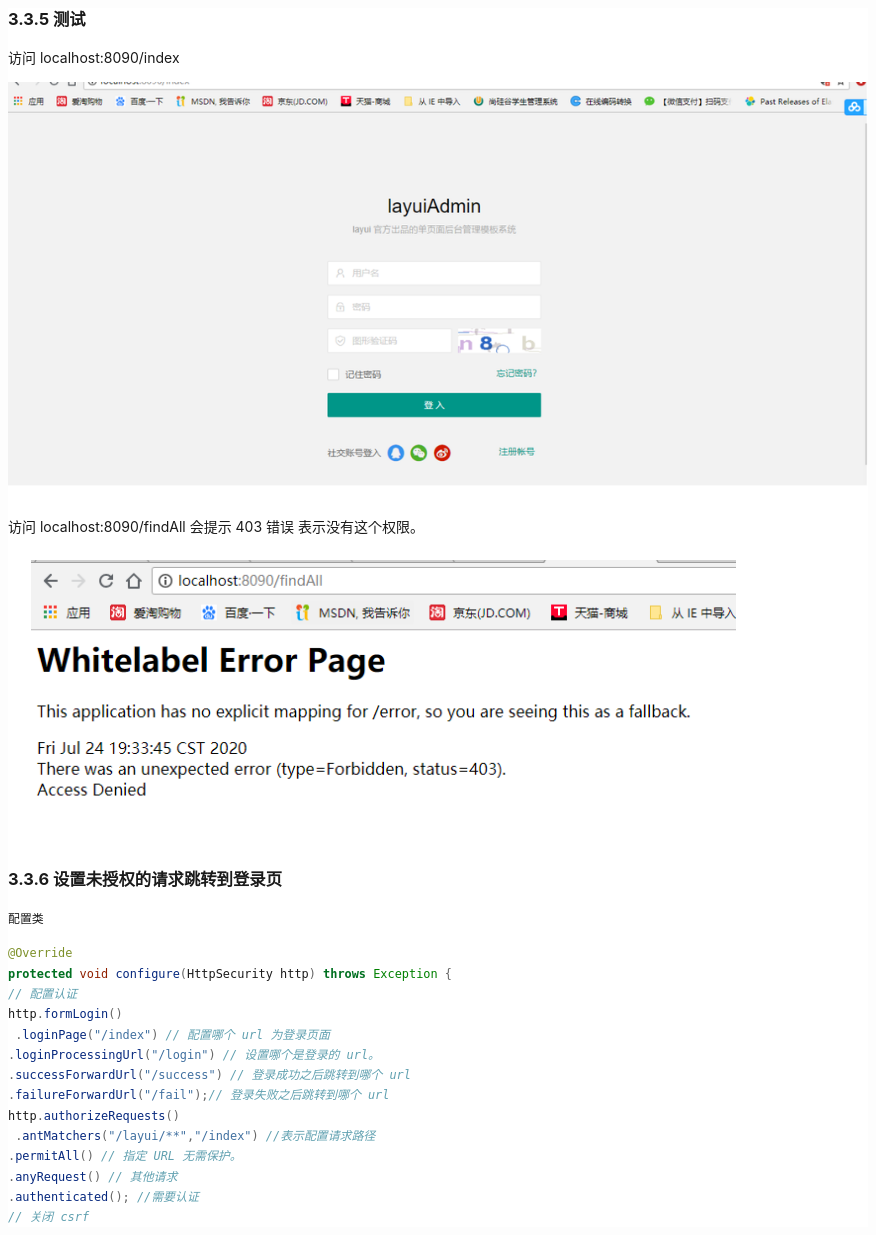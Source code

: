 ### 3.3.5 测试

访问 localhost:8090/index

​![image](assets/image-20230528165036-41t2r1m.png)​

访问 localhost:8090/findAll 会提示 403 错误 表示没有这个权限。

​![image](assets/image-20230528165053-a61f6ds.png)​

### 3.3.6 设置未授权的请求跳转到登录页

​`配置类`​

```java
@Override
protected void configure(HttpSecurity http) throws Exception {
// 配置认证
http.formLogin()
 .loginPage("/index") // 配置哪个 url 为登录页面
.loginProcessingUrl("/login") // 设置哪个是登录的 url。
.successForwardUrl("/success") // 登录成功之后跳转到哪个 url
.failureForwardUrl("/fail");// 登录失败之后跳转到哪个 url
http.authorizeRequests()
 .antMatchers("/layui/**","/index") //表示配置请求路径
.permitAll() // 指定 URL 无需保护。
.anyRequest() // 其他请求
.authenticated(); //需要认证
// 关闭 csrf
```